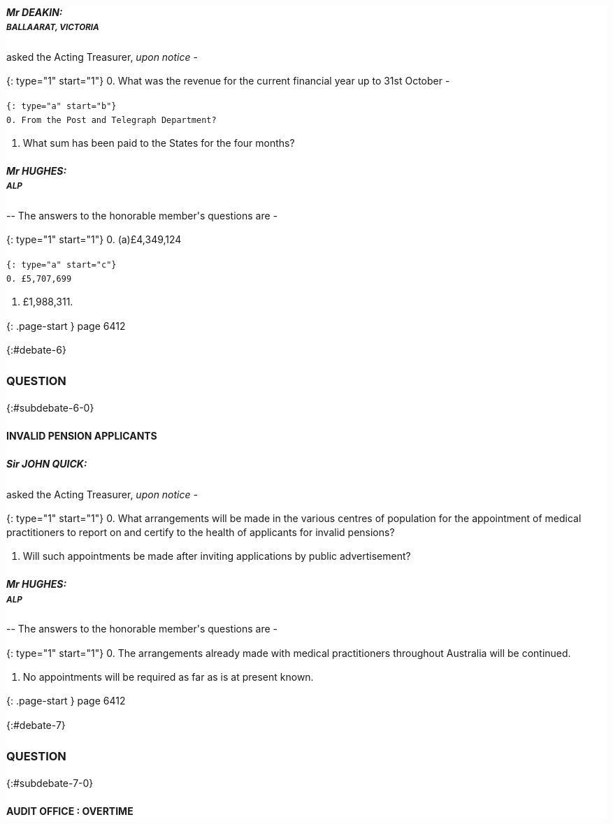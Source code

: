 ##### Mr DEAKIN:<br><small class="text-muted">BALLAARAT, VICTORIA</small>

asked the Acting Treasurer,  *upon notice -* 

{: type="1" start="1"}
0. What was the revenue for the current financial year up to 31st October - 

    {: type="a" start="b"}
    0. From the Post and Telegraph Department? 

1. What sum has been paid to the States for the four months? 

##### Mr HUGHES:<br><small class="text-muted">ALP</small>

-- The answers to the honorable member's questions are - 

{: type="1" start="1"}
0. (a)£4,349,124 

    {: type="a" start="c"}
    0. £5,707,699 

1. £1,988,311. 

{: .page-start }
page 6412

{:#debate-6}
### QUESTION

{:#subdebate-6-0}
#### INVALID PENSION APPLICANTS

##### Sir JOHN QUICK:

asked the Acting Treasurer,  *upon notice -* 

{: type="1" start="1"}
0. What arrangements will be made in the various centres of population for the appointment of medical practitioners to report on and certify to the health of applicants for invalid pensions? 
1. Will such appointments be made after inviting applications by public advertisement? 

##### Mr HUGHES:<br><small class="text-muted">ALP</small>

-- The answers to the honorable member's questions are - 

{: type="1" start="1"}
0. The arrangements already made with medical practitioners throughout Australia will be continued. 
1. No appointments will be required as far as is at present known. 

{: .page-start }
page 6412

{:#debate-7}
### QUESTION

{:#subdebate-7-0}
#### AUDIT OFFICE : OVERTIME

